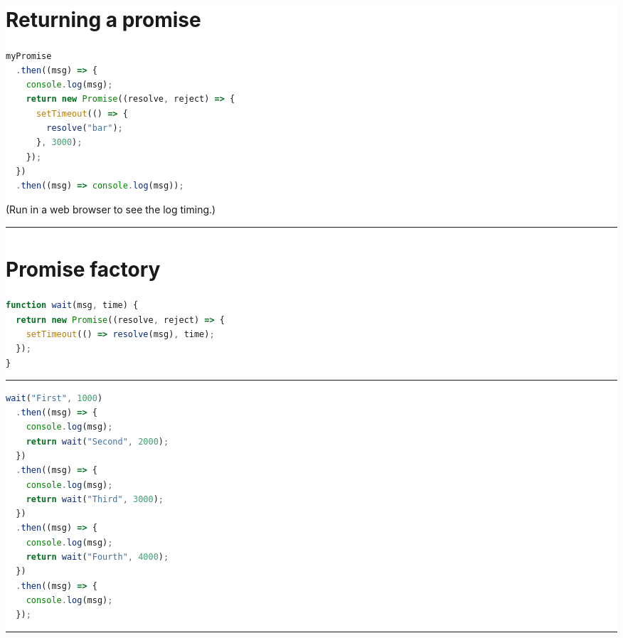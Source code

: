 
# Returning a promise

```javascript
myPromise
  .then((msg) => {
    console.log(msg);
    return new Promise((resolve, reject) => {
      setTimeout(() => {
        resolve("bar");
      }, 3000);
    });
  })
  .then((msg) => console.log(msg));
```

(Run in a web browser to see the log timing.)

---

# Promise factory

```javascript
function wait(msg, time) {
  return new Promise((resolve, reject) => {
    setTimeout(() => resolve(msg), time);
  });
}
```

---

```javascript
wait("First", 1000)
  .then((msg) => {
    console.log(msg);
    return wait("Second", 2000);
  })
  .then((msg) => {
    console.log(msg);
    return wait("Third", 3000);
  })
  .then((msg) => {
    console.log(msg);
    return wait("Fourth", 4000);
  })
  .then((msg) => {
    console.log(msg);
  });
```

---
